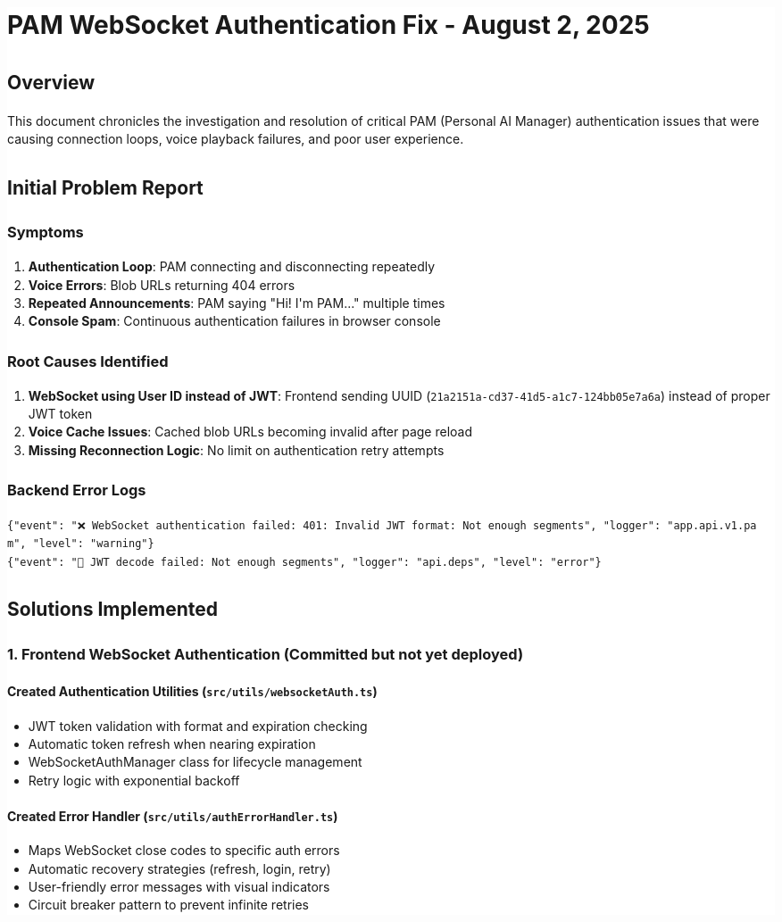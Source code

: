 # PAM WebSocket Authentication Fix - August 2, 2025

## Overview
This document chronicles the investigation and resolution of critical PAM (Personal AI Manager) authentication issues that were causing connection loops, voice playback failures, and poor user experience.

## Initial Problem Report

### Symptoms
1. **Authentication Loop**: PAM connecting and disconnecting repeatedly
2. **Voice Errors**: Blob URLs returning 404 errors
3. **Repeated Announcements**: PAM saying "Hi! I'm PAM..." multiple times
4. **Console Spam**: Continuous authentication failures in browser console

### Root Causes Identified
1. **WebSocket using User ID instead of JWT**: Frontend sending UUID (`21a2151a-cd37-41d5-a1c7-124bb05e7a6a`) instead of proper JWT token
2. **Voice Cache Issues**: Cached blob URLs becoming invalid after page reload
3. **Missing Reconnection Logic**: No limit on authentication retry attempts

### Backend Error Logs
```
{"event": "❌ WebSocket authentication failed: 401: Invalid JWT format: Not enough segments", "logger": "app.api.v1.pam", "level": "warning"}
{"event": "🔐 JWT decode failed: Not enough segments", "logger": "api.deps", "level": "error"}
```

## Solutions Implemented

### 1. Frontend WebSocket Authentication (Committed but not yet deployed)

#### Created Authentication Utilities (`src/utils/websocketAuth.ts`)
- JWT token validation with format and expiration checking
- Automatic token refresh when nearing expiration
- WebSocketAuthManager class for lifecycle management
- Retry logic with exponential backoff

#### Created Error Handler (`src/utils/authErrorHandler.ts`)
- Maps WebSocket close codes to specific auth errors
- Automatic recovery strategies (refresh, login, retry)
- User-friendly error messages with visual indicators
- Circuit breaker pattern to prevent infinite retries
